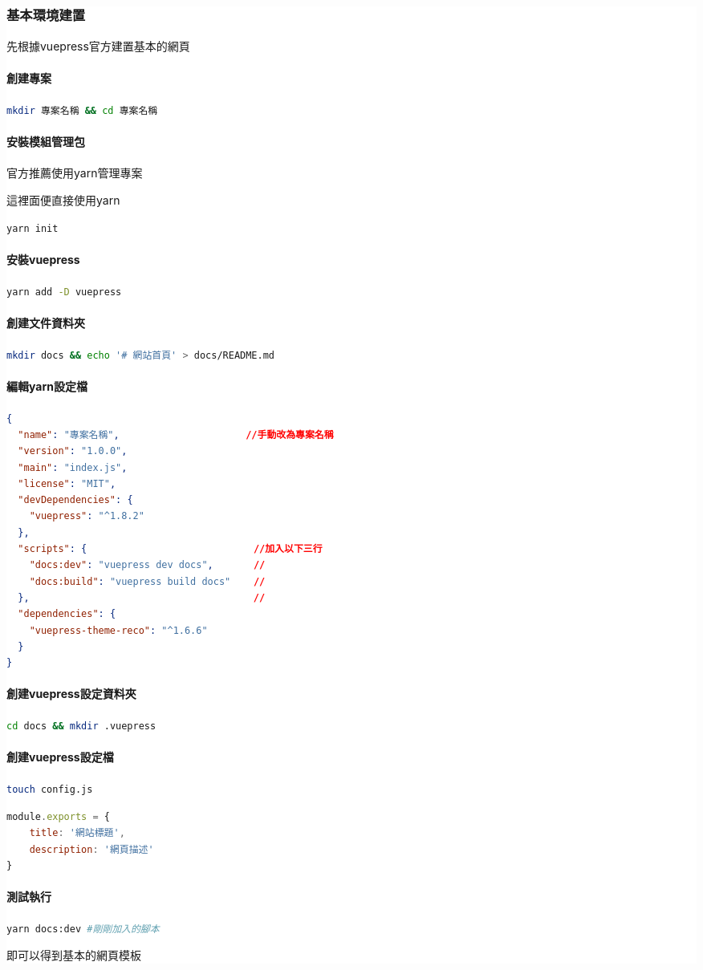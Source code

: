 ### 基本環境建置

先根據vuepress官方建置基本的網頁

#### 創建專案
```sh
mkdir 專案名稱 && cd 專案名稱
```


#### 安裝模組管理包
官方推薦使用yarn管理專案

這裡面便直接使用yarn

```sh
yarn init
```

#### 安裝vuepress
```sh
yarn add -D vuepress
```

#### 創建文件資料夾
```sh
mkdir docs && echo '# 網站首頁' > docs/README.md
```
#### 編輯yarn設定檔
```json
{
  "name": "專案名稱",                      //手動改為專案名稱
  "version": "1.0.0",
  "main": "index.js",
  "license": "MIT",
  "devDependencies": {
    "vuepress": "^1.8.2"
  },
  "scripts": {                             //加入以下三行
    "docs:dev": "vuepress dev docs",       //
    "docs:build": "vuepress build docs"    //
  },                                       //
  "dependencies": {
    "vuepress-theme-reco": "^1.6.6"
  }
}

```
#### 創建vuepress設定資料夾
```sh
cd docs && mkdir .vuepress
```
#### 創建vuepress設定檔
```sh
touch config.js
```
```js
module.exports = {
    title: '網站標題',
    description: '網頁描述'
}
```
#### 測試執行
```sh
yarn docs:dev #剛剛加入的腳本
```
即可以得到基本的網頁模板